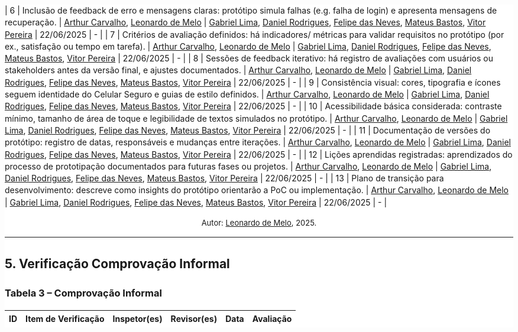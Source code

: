 | 6  | Inclusão de feedback de erro e mensagens claras: protótipo simula falhas (e.g. falha de login) e apresenta mensagens de recuperação.                                | [Arthur Carvalho](https://github.com/arthurlleite), [Leonardo de Melo](https://github.com/leozinlima) | [Gabriel Lima](https://github.com/gabriel-lima258), [Daniel Rodrigues](https://github.com/zDrNz), [Felipe das Neves](https://github.com/FelipeFreire-gf), [Mateus Bastos](https://github.com/MateuSansete), [Vitor Pereira](https://github.com/Bessazs) | 22/06/2025 | -         |
| 7  | Critérios de avaliação definidos: há indicadores/ métricas para validar requisitos no protótipo (por ex., satisfação ou tempo em tarefa).                           | [Arthur Carvalho](https://github.com/arthurlleite), [Leonardo de Melo](https://github.com/leozinlima) | [Gabriel Lima](https://github.com/gabriel-lima258), [Daniel Rodrigues](https://github.com/zDrNz), [Felipe das Neves](https://github.com/FelipeFreire-gf), [Mateus Bastos](https://github.com/MateuSansete), [Vitor Pereira](https://github.com/Bessazs) | 22/06/2025 | -         |
| 8  | Sessões de feedback iterativo: há registro de avaliações com usuários ou stakeholders antes da versão final, e ajustes documentados.                                | [Arthur Carvalho](https://github.com/arthurlleite), [Leonardo de Melo](https://github.com/leozinlima) | [Gabriel Lima](https://github.com/gabriel-lima258), [Daniel Rodrigues](https://github.com/zDrNz), [Felipe das Neves](https://github.com/FelipeFreire-gf), [Mateus Bastos](https://github.com/MateuSansete), [Vitor Pereira](https://github.com/Bessazs) | 22/06/2025 | -         |
| 9  | Consistência visual: cores, tipografia e ícones seguem identidade do Celular Seguro e guias de estilo definidos.                                                    | [Arthur Carvalho](https://github.com/arthurlleite), [Leonardo de Melo](https://github.com/leozinlima) | [Gabriel Lima](https://github.com/gabriel-lima258), [Daniel Rodrigues](https://github.com/zDrNz), [Felipe das Neves](https://github.com/FelipeFreire-gf), [Mateus Bastos](https://github.com/MateuSansete), [Vitor Pereira](https://github.com/Bessazs) | 22/06/2025 | -         |
| 10 | Acessibilidade básica considerada: contraste mínimo, tamanho de área de toque e legibilidade de textos simulados no protótipo.                                      | [Arthur Carvalho](https://github.com/arthurlleite), [Leonardo de Melo](https://github.com/leozinlima) | [Gabriel Lima](https://github.com/gabriel-lima258), [Daniel Rodrigues](https://github.com/zDrNz), [Felipe das Neves](https://github.com/FelipeFreire-gf), [Mateus Bastos](https://github.com/MateuSansete), [Vitor Pereira](https://github.com/Bessazs) | 22/06/2025 | -         |
| 11 | Documentação de versões do protótipo: registro de datas, responsáveis e mudanças entre iterações.                                                                   | [Arthur Carvalho](https://github.com/arthurlleite), [Leonardo de Melo](https://github.com/leozinlima) | [Gabriel Lima](https://github.com/gabriel-lima258), [Daniel Rodrigues](https://github.com/zDrNz), [Felipe das Neves](https://github.com/FelipeFreire-gf), [Mateus Bastos](https://github.com/MateuSansete), [Vitor Pereira](https://github.com/Bessazs) | 22/06/2025 | -         |
| 12 | Lições aprendidas registradas: aprendizados do processo de prototipação documentados para futuras fases ou projetos.                                                | [Arthur Carvalho](https://github.com/arthurlleite), [Leonardo de Melo](https://github.com/leozinlima) | [Gabriel Lima](https://github.com/gabriel-lima258), [Daniel Rodrigues](https://github.com/zDrNz), [Felipe das Neves](https://github.com/FelipeFreire-gf), [Mateus Bastos](https://github.com/MateuSansete), [Vitor Pereira](https://github.com/Bessazs) | 22/06/2025 | -         |
| 13 | Plano de transição para desenvolvimento: descreve como insights do protótipo orientarão a PoC ou implementação.                                                     | [Arthur Carvalho](https://github.com/arthurlleite), [Leonardo de Melo](https://github.com/leozinlima) | [Gabriel Lima](https://github.com/gabriel-lima258), [Daniel Rodrigues](https://github.com/zDrNz), [Felipe das Neves](https://github.com/FelipeFreire-gf), [Mateus Bastos](https://github.com/MateuSansete), [Vitor Pereira](https://github.com/Bessazs) | 22/06/2025 | -         |

<font size="2"><p style="text-align: center">Autor: [Leonardo de Melo](https://github.com/leozinlima), 2025.</p></font>


---

## 5. Verificação Comprovação Informal

### Tabela 3 – Comprovação Informal

| ID   | Item de Verificação                                                                                                            | Inspetor(es)                                                                                          | Revisor(es)                                                                                                                                                                                                                                             | Data       | Avaliação |
| ---- | ------------------------------------------------------------------------------------------------------------------------------ | ----------------------------------------------------------------------------------------------------- | ------------------------------------------------------------------------------------------------------------------------------------------------------------------------------------------------------------------------------------------------------- | ---------- | --------- |
